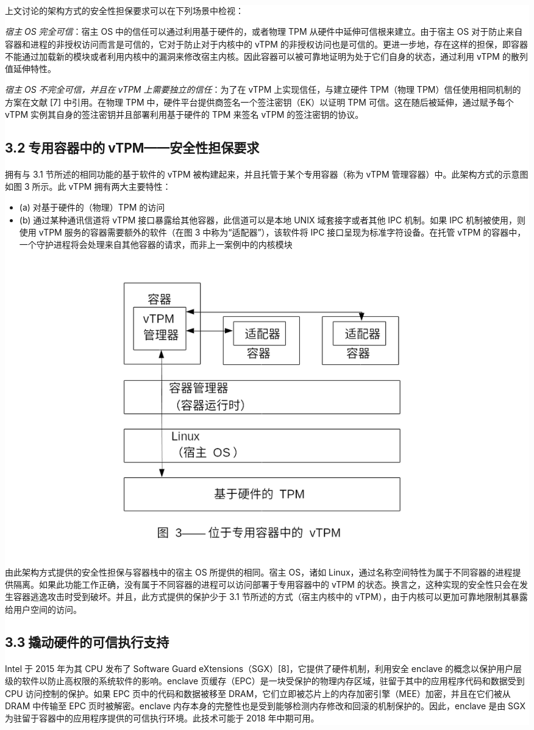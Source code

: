 上文讨论的架构方式的安全性担保要求可以在下列场景中检视：

_宿主 OS 完全可信_：宿主 OS 中的信任可以通过利用基于硬件的，或者物理 TPM 从硬件中延伸可信根来建立。由于宿主 OS 对于防止来自容器和进程的非授权访问而言是可信的，它对于防止对于内核中的 vTPM 的非授权访问也是可信的。更进一步地，存在这样的担保，即容器不能通过加载新的模块或者利用内核中的漏洞来修改宿主内核。因此容器可以被可靠地证明为处于它们自身的状态，通过利用 vTPM 的散列值延伸特性。

_宿主 OS 不完全可信，并且在 vTPM 上需要独立的信任_：为了在 vTPM 上实现信任，与建立硬件 TPM（物理 TPM）信任使用相同机制的方案在文献 \[7\] 中引用。在物理 TPM 中，硬件平台提供商签名一个签注密钥（EK）以证明 TPM 可信。这在随后被延伸，通过赋予每个 vTPM 实例其自身的签注密钥并且部署利用基于硬件的 TPM 来签名 vTPM 的签注密钥的协议。

## 3.2 专用容器中的 vTPM——安全性担保要求

拥有与 3.1 节所述的相同功能的基于软件的 vTPM 被构建起来，并且托管于某个专用容器（称为 vTPM 管理容器）中。此架构方式的示意图如图 3 所示。此 vTPM 拥有两大主要特性：

* (a) 对基于硬件的（物理）TPM 的访问
* (b) 通过某种通讯信道将 vTPM 接口暴露给其他容器，此信道可以是本地 UNIX 域套接字或者其他 IPC 机制。如果 IPC 机制被使用，则使用 vTPM 服务的容器需要额外的软件（在图 3 中称为“适配器”），该软件将 IPC 接口呈现为标准字符设备。在托管 vTPM 的容器中，一个守护进程将会处理来自其他容器的请求，而非上一案例中的内核模块

![图 3——位于专用容器中的 vTPM](/images/nist_ir_8176/02.png)

由此架构方式提供的安全性担保与容器栈中的宿主 OS 所提供的相同。宿主 OS，诸如 Linux，通过名称空间特性为属于不同容器的进程提供隔离。如果此功能工作正确，没有属于不同容器的进程可以访问部署于专用容器中的 vTPM 的状态。换言之，这种实现的安全性只会在发生容器逃逸攻击时受到破坏。并且，此方式提供的保护少于 3.1 节所述的方式（宿主内核中的 vTPM），由于内核可以更加可靠地限制其暴露给用户空间的访问。

## 3.3 撬动硬件的可信执行支持

Intel 于 2015 年为其 CPU 发布了 Software Guard eXtensions（SGX）\[8\]，它提供了硬件机制，利用安全 enclave 的概念以保护用户层级的软件以防止高权限的系统软件的影响。enclave 页缓存（EPC）是一块受保护的物理内存区域，驻留于其中的应用程序代码和数据受到 CPU 访问控制的保护。如果 EPC 页中的代码和数据被移至 DRAM，它们立即被芯片上的内存加密引擎（MEE）加密，并且在它们被从 DRAM 中传输至 EPC 页时被解密。enclave 内存本身的完整性也是受到能够检测内存修改和回滚的机制保护的。因此，enclave 是由 SGX 为驻留于容器中的应用程序提供的可信执行环境。此技术可能于 2018 年中期可用。
